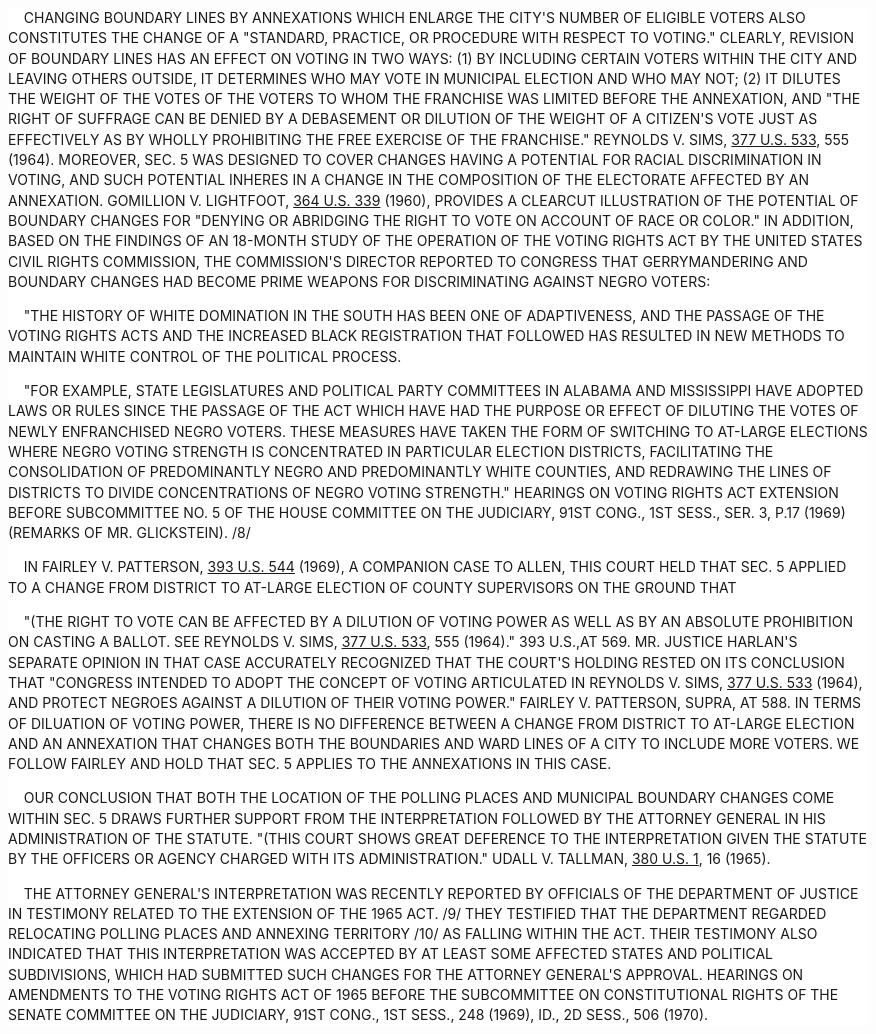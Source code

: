     CHANGING BOUNDARY LINES BY ANNEXATIONS WHICH ENLARGE THE CITY'S NUMBER OF ELIGIBLE VOTERS ALSO CONSTITUTES THE CHANGE OF A "STANDARD, PRACTICE, OR PROCEDURE WITH RESPECT TO VOTING."  CLEARLY, REVISION OF BOUNDARY LINES HAS AN EFFECT ON VOTING IN TWO WAYS:  (1) BY INCLUDING CERTAIN VOTERS WITHIN THE CITY AND LEAVING OTHERS OUTSIDE, IT DETERMINES WHO MAY VOTE IN MUNICIPAL ELECTION AND WHO MAY NOT; (2) IT DILUTES THE WEIGHT OF THE VOTES OF THE VOTERS TO WHOM THE FRANCHISE WAS LIMITED BEFORE THE ANNEXATION, AND "THE RIGHT OF SUFFRAGE CAN BE DENIED BY A DEBASEMENT OR DILUTION OF THE WEIGHT OF A CITIZEN'S VOTE JUST AS EFFECTIVELY AS BY WHOLLY PROHIBITING THE FREE EXERCISE OF THE FRANCHISE."  REYNOLDS V. SIMS, [377 U.S. 533][/us/courts/scotus/usReporter/377/533], 555 (1964).  MOREOVER, SEC. 5 WAS DESIGNED TO COVER CHANGES HAVING A POTENTIAL FOR RACIAL DISCRIMINATION IN VOTING, AND SUCH POTENTIAL INHERES IN A CHANGE IN THE COMPOSITION OF THE ELECTORATE AFFECTED BY AN ANNEXATION.  GOMILLION V. LIGHTFOOT, [364 U.S. 339][/us/courts/scotus/usReporter/364/339] (1960), PROVIDES A CLEARCUT ILLUSTRATION OF THE POTENTIAL OF BOUNDARY CHANGES FOR "DENYING OR ABRIDGING THE RIGHT TO VOTE ON ACCOUNT OF RACE OR COLOR."  IN ADDITION, BASED ON THE FINDINGS OF AN 18-MONTH STUDY OF THE OPERATION OF THE VOTING RIGHTS ACT BY THE UNITED STATES CIVIL RIGHTS COMMISSION, THE COMMISSION'S DIRECTOR REPORTED TO CONGRESS THAT GERRYMANDERING AND BOUNDARY CHANGES HAD BECOME PRIME WEAPONS FOR DISCRIMINATING AGAINST NEGRO VOTERS:

    "THE HISTORY OF WHITE DOMINATION IN THE SOUTH HAS BEEN ONE OF ADAPTIVENESS, AND THE PASSAGE OF THE VOTING RIGHTS ACTS AND THE INCREASED BLACK REGISTRATION THAT FOLLOWED HAS RESULTED IN NEW METHODS TO MAINTAIN WHITE CONTROL OF THE POLITICAL PROCESS.

    "FOR EXAMPLE, STATE LEGISLATURES AND POLITICAL PARTY COMMITTEES IN ALABAMA AND MISSISSIPPI HAVE ADOPTED LAWS OR RULES SINCE THE PASSAGE OF THE ACT WHICH HAVE HAD THE PURPOSE OR EFFECT OF DILUTING THE VOTES OF NEWLY ENFRANCHISED NEGRO VOTERS.  THESE MEASURES HAVE TAKEN THE FORM OF SWITCHING TO AT-LARGE ELECTIONS WHERE NEGRO VOTING STRENGTH IS CONCENTRATED IN PARTICULAR ELECTION DISTRICTS, FACILITATING THE CONSOLIDATION OF PREDOMINANTLY NEGRO AND PREDOMINANTLY WHITE COUNTIES, AND REDRAWING THE LINES OF DISTRICTS TO DIVIDE CONCENTRATIONS OF NEGRO VOTING STRENGTH."  HEARINGS ON VOTING RIGHTS ACT EXTENSION BEFORE SUBCOMMITTEE NO. 5 OF THE HOUSE COMMITTEE ON THE JUDICIARY, 91ST CONG., 1ST SESS., SER.  3, P.17 (1969) (REMARKS OF MR. GLICKSTEIN).  /8/

    IN FAIRLEY V. PATTERSON, [393 U.S. 544][/us/courts/scotus/usReporter/393/544] (1969), A COMPANION CASE TO ALLEN, THIS COURT HELD THAT SEC. 5 APPLIED TO A CHANGE FROM DISTRICT TO AT-LARGE ELECTION OF COUNTY SUPERVISORS ON THE GROUND THAT

    "(THE RIGHT TO VOTE CAN BE AFFECTED BY A DILUTION OF VOTING POWER AS WELL AS BY AN ABSOLUTE PROHIBITION ON CASTING A BALLOT.  SEE REYNOLDS V. SIMS, [377 U.S. 533][/us/courts/scotus/usReporter/377/533], 555 (1964)."  393 U.S.,AT 569.  MR. JUSTICE HARLAN'S SEPARATE OPINION IN THAT CASE ACCURATELY RECOGNIZED THAT THE COURT'S HOLDING RESTED ON ITS CONCLUSION THAT "CONGRESS INTENDED TO ADOPT THE CONCEPT OF VOTING ARTICULATED IN REYNOLDS V. SIMS, [377 U.S. 533][/us/courts/scotus/usReporter/377/533] (1964), AND PROTECT NEGROES AGAINST A DILUTION OF THEIR VOTING POWER."  FAIRLEY V. PATTERSON, SUPRA, AT 588.  IN TERMS OF DILUATION OF VOTING POWER, THERE IS NO DIFFERENCE BETWEEN A CHANGE FROM DISTRICT TO AT-LARGE ELECTION AND AN ANNEXATION THAT CHANGES BOTH THE BOUNDARIES AND WARD LINES OF A CITY TO INCLUDE MORE VOTERS.  WE FOLLOW FAIRLEY AND HOLD THAT SEC. 5 APPLIES TO THE ANNEXATIONS IN THIS CASE.

    OUR CONCLUSION THAT BOTH THE LOCATION OF THE POLLING PLACES AND MUNICIPAL BOUNDARY CHANGES COME WITHIN SEC. 5 DRAWS FURTHER SUPPORT FROM THE INTERPRETATION FOLLOWED BY THE ATTORNEY GENERAL IN HIS ADMINISTRATION OF THE STATUTE.  "(THIS COURT SHOWS GREAT DEFERENCE TO THE INTERPRETATION GIVEN THE STATUTE BY THE OFFICERS OR AGENCY CHARGED WITH ITS ADMINISTRATION."  UDALL V. TALLMAN, [380 U.S. 1][/us/courts/scotus/usReporter/380/1], 16 (1965).

    THE ATTORNEY GENERAL'S INTERPRETATION WAS RECENTLY REPORTED BY OFFICIALS OF THE DEPARTMENT OF JUSTICE IN TESTIMONY RELATED TO THE EXTENSION OF THE 1965 ACT.  /9/  THEY TESTIFIED THAT THE DEPARTMENT REGARDED RELOCATING POLLING PLACES AND ANNEXING TERRITORY /10/  AS FALLING WITHIN THE ACT.  THEIR TESTIMONY ALSO INDICATED THAT THIS INTERPRETATION WAS ACCEPTED BY AT LEAST SOME AFFECTED STATES AND POLITICAL SUBDIVISIONS, WHICH HAD SUBMITTED SUCH CHANGES FOR THE ATTORNEY GENERAL'S APPROVAL.  HEARINGS ON AMENDMENTS TO THE VOTING RIGHTS ACT OF 1965 BEFORE THE SUBCOMMITTEE ON CONSTITUTIONAL RIGHTS OF THE SENATE COMMITTEE ON THE JUDICIARY, 91ST CONG., 1ST SESS., 248 (1969), ID., 2D SESS., 506 (1970).


[/us/courts/scotus/usReporter/400/379]: https://publicdocs.github.io/go/links?ns=uslm-x&ref=%2Fus%2Fcourts%2Fscotus%2FusReporter%2F400%2F379
[/us/courts/scotus/usReporter/393/544]: https://publicdocs.github.io/go/links?ns=uslm-x&ref=%2Fus%2Fcourts%2Fscotus%2FusReporter%2F393%2F544
[/us/courts/scotus/usReporter/397/903]: https://publicdocs.github.io/go/links?ns=uslm-x&ref=%2Fus%2Fcourts%2Fscotus%2FusReporter%2F397%2F903
[/us/courts/scotus/usReporter/393/544]: https://publicdocs.github.io/go/links?ns=uslm-x&ref=%2Fus%2Fcourts%2Fscotus%2FusReporter%2F393%2F544
[/us/stat/79/439]: https://publicdocs.github.io/go/links?ns=uslm&ref=%2Fus%2Fstat%2F79%2F439
[/us/usc/t42/s1973]: https://publicdocs.github.io/go/links?ns=uslm&ref=%2Fus%2Fusc%2Ft42%2Fs1973
[/us/courts/scotus/usReporter/377/533]: https://publicdocs.github.io/go/links?ns=uslm-x&ref=%2Fus%2Fcourts%2Fscotus%2FusReporter%2F377%2F533
[/us/courts/scotus/usReporter/364/339]: https://publicdocs.github.io/go/links?ns=uslm-x&ref=%2Fus%2Fcourts%2Fscotus%2FusReporter%2F364%2F339
[/us/courts/scotus/usReporter/393/544]: https://publicdocs.github.io/go/links?ns=uslm-x&ref=%2Fus%2Fcourts%2Fscotus%2FusReporter%2F393%2F544
[/us/courts/scotus/usReporter/377/533]: https://publicdocs.github.io/go/links?ns=uslm-x&ref=%2Fus%2Fcourts%2Fscotus%2FusReporter%2F377%2F533
[/us/courts/scotus/usReporter/377/533]: https://publicdocs.github.io/go/links?ns=uslm-x&ref=%2Fus%2Fcourts%2Fscotus%2FusReporter%2F377%2F533
[/us/courts/scotus/usReporter/380/1]: https://publicdocs.github.io/go/links?ns=uslm-x&ref=%2Fus%2Fcourts%2Fscotus%2FusReporter%2F380%2F1
[/us/courts/scotus/usReporter/208/548]: https://publicdocs.github.io/go/links?ns=uslm-x&ref=%2Fus%2Fcourts%2Fscotus%2FusReporter%2F208%2F548
[/us/usc/t42/s1973]: https://publicdocs.github.io/go/links?ns=uslm&ref=%2Fus%2Fusc%2Ft42%2Fs1973
[/us/courts/scotus/usReporter/393/544]: https://publicdocs.github.io/go/links?ns=uslm-x&ref=%2Fus%2Fcourts%2Fscotus%2FusReporter%2F393%2F544
[/us/stat/84/314]: https://publicdocs.github.io/go/links?ns=uslm&ref=%2Fus%2Fstat%2F84%2F314
[/us/courts/scotus/usReporter/393/544]: https://publicdocs.github.io/go/links?ns=uslm-x&ref=%2Fus%2Fcourts%2Fscotus%2FusReporter%2F393%2F544
[/us/usc/t42/s1973]: https://publicdocs.github.io/go/links?ns=uslm&ref=%2Fus%2Fusc%2Ft42%2Fs1973
[/us/courts/scotus/usReporter/383/301]: https://publicdocs.github.io/go/links?ns=uslm-x&ref=%2Fus%2Fcourts%2Fscotus%2FusReporter%2F383%2F301
[/us/courts/scotus/usReporter/393/544]: https://publicdocs.github.io/go/links?ns=uslm-x&ref=%2Fus%2Fcourts%2Fscotus%2FusReporter%2F393%2F544
[/us/courts/scotus/usReporter/383/301]: https://publicdocs.github.io/go/links?ns=uslm-x&ref=%2Fus%2Fcourts%2Fscotus%2FusReporter%2F383%2F301
[/us/courts/scotus/usReporter/393/544]: https://publicdocs.github.io/go/links?ns=uslm-x&ref=%2Fus%2Fcourts%2Fscotus%2FusReporter%2F393%2F544
[/us/usc/t42/s1973]: https://publicdocs.github.io/go/links?ns=uslm&ref=%2Fus%2Fusc%2Ft42%2Fs1973